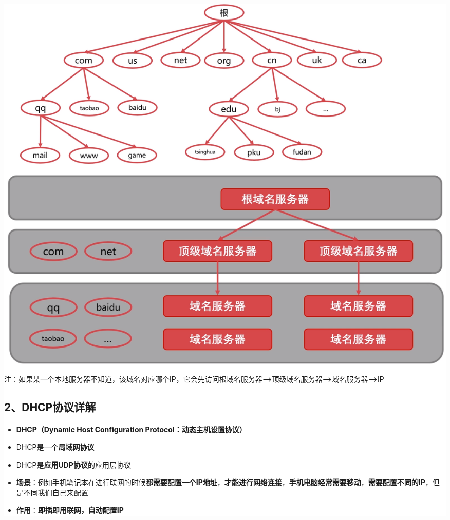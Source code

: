 
  ![1585732943135](SpringCloud.assets\1585732943135.png)

  ![1585733090946](SpringCloud.assets\1585733090946.png)

  注：如果某一个本地服务器不知道，该域名对应哪个IP，它会先访问根域名服务器-->顶级域名服务器-->域名服务器-->IP

## 2、DHCP协议详解

- **DHCP（Dynamic Host Configuration Protocol：动态主机设置协议）**

- DHCP是一个**局域网协议**

- DHCP是**应用UDP协议**的应用层协议

- **场景**：例如手机笔记本在进行联网的时候**都需要配置一个IP地址**，**才能进行网络连接**，**手机电脑经常需要移动**，**需要配置不同的IP**，但是不同我们自己来配置

- **作用**：**即插即用联网，自动配置IP**
